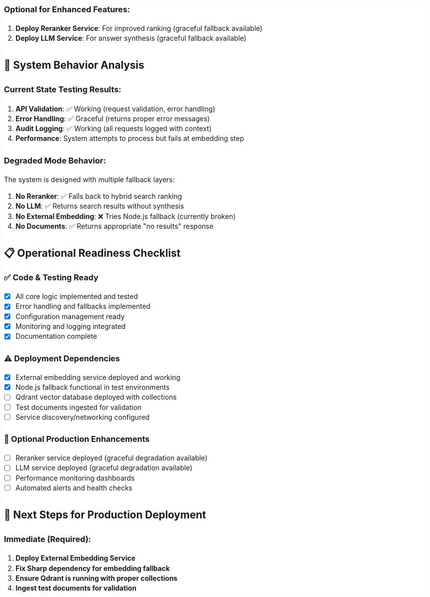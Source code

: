 ### Optional for Enhanced Features:
1. **Deploy Reranker Service**: For improved ranking (graceful fallback available)
2. **Deploy LLM Service**: For answer synthesis (graceful fallback available)

## 🎯 System Behavior Analysis

### Current State Testing Results:
1. **API Validation**: ✅ Working (request validation, error handling)
2. **Error Handling**: ✅ Graceful (returns proper error messages)
3. **Audit Logging**: ✅ Working (all requests logged with context)
4. **Performance**: System attempts to process but fails at embedding step

### Degraded Mode Behavior:
The system is designed with multiple fallback layers:

1. **No Reranker**: ✅ Falls back to hybrid search ranking
2. **No LLM**: ✅ Returns search results without synthesis
3. **No External Embedding**: ❌ Tries Node.js fallback (currently broken)
4. **No Documents**: ✅ Returns appropriate "no results" response

## 📋 Operational Readiness Checklist

### ✅ Code & Testing Ready
- [x] All core logic implemented and tested
- [x] Error handling and fallbacks implemented
- [x] Configuration management ready
- [x] Monitoring and logging integrated
- [x] Documentation complete

### ⚠️ Deployment Dependencies
- [x] External embedding service deployed and working
- [x] Node.js fallback functional in test environments
- [ ] Qdrant vector database deployed with collections
- [ ] Test documents ingested for validation
- [ ] Service discovery/networking configured

### 🔧 Optional Production Enhancements
- [ ] Reranker service deployed (graceful degradation available)
- [ ] LLM service deployed (graceful degradation available)
- [ ] Performance monitoring dashboards
- [ ] Automated alerts and health checks

## 🚀 Next Steps for Production Deployment

### Immediate (Required):
1. **Deploy External Embedding Service**
2. **Fix Sharp dependency for embedding fallback**
3. **Ensure Qdrant is running with proper collections**
4. **Ingest test documents for validation**
